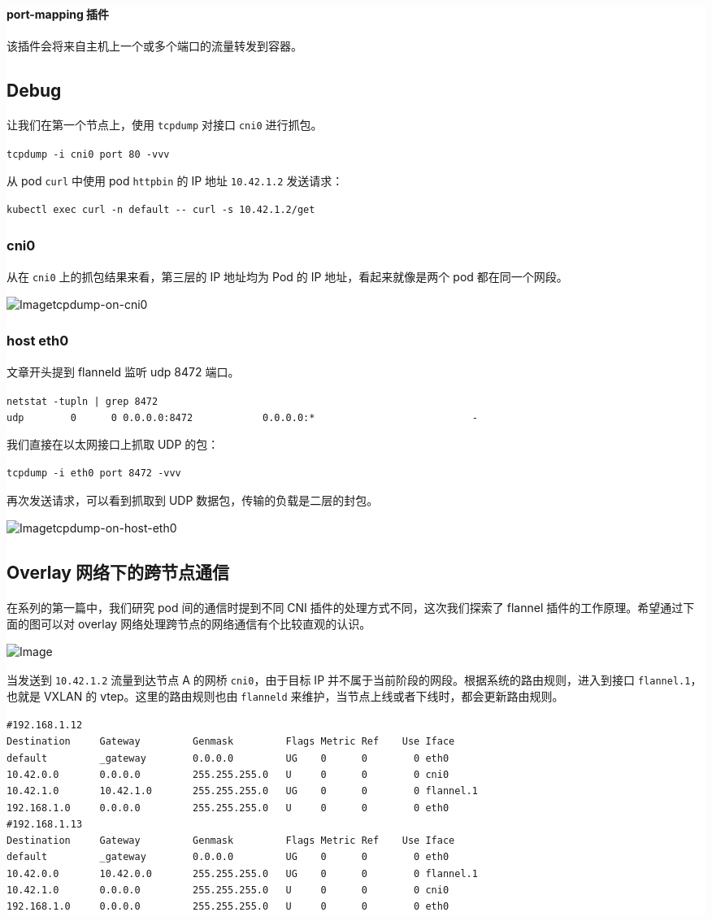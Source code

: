 #### port-mapping 插件

该插件会将来自主机上一个或多个端口的流量转发到容器。

## Debug

让我们在第一个节点上，使用 `tcpdump` 对接口 `cni0` 进行抓包。

```
tcpdump -i cni0 port 80 -vvv
```

从 pod `curl` 中使用 pod `httpbin` 的 IP 地址 `10.42.1.2` 发送请求：

```
kubectl exec curl -n default -- curl -s 10.42.1.2/get
```

### cni0

从在 `cni0` 上的抓包结果来看，第三层的 IP 地址均为 Pod 的 IP 地址，看起来就像是两个 pod 都在同一个网段。

![Image](https://mmbiz.qpic.cn/mmbiz_png/tMghG0NOfxeZK0TOZcYFcVsgpxgpS9mBJjtTErR0ziaRMw5dAtD8zp9zUKejsflU56nmHCQFRbRNrDGqEQUuk0g/640?wx_fmt=png&wxfrom=5&wx_lazy=1&wx_co=1)tcpdump-on-cni0

### host eth0

文章开头提到 flanneld 监听 udp 8472 端口。

```
netstat -tupln | grep 8472
udp        0      0 0.0.0.0:8472            0.0.0.0:*                           -
```

我们直接在以太网接口上抓取 UDP 的包：

```
tcpdump -i eth0 port 8472 -vvv
```

再次发送请求，可以看到抓取到 UDP 数据包，传输的负载是二层的封包。

![Image](https://mmbiz.qpic.cn/mmbiz_jpg/tMghG0NOfxeZK0TOZcYFcVsgpxgpS9mBibULibvHneLfda9ia8BP25UCiafuciaRibbc7GFdGFwKWlyLyH3kwAIBRtQw/640?wx_fmt=jpeg&wxfrom=5&wx_lazy=1&wx_co=1)tcpdump-on-host-eth0

## Overlay 网络下的跨节点通信

在系列的第一篇中，我们研究 pod 间的通信时提到不同 CNI 插件的处理方式不同，这次我们探索了 flannel 插件的工作原理。希望通过下面的图可以对 overlay 网络处理跨节点的网络通信有个比较直观的认识。

![Image](https://mmbiz.qpic.cn/mmbiz_gif/tMghG0NOfxeZK0TOZcYFcVsgpxgpS9mB96wkia7Oib6naKdP2wyW4gClibKWzdZcLDo96vz8TWXs6xlo9fibrKWJTQ/640?wx_fmt=gif&wxfrom=5&wx_lazy=1)

当发送到 `10.42.1.2` 流量到达节点 A 的网桥 `cni0`，由于目标 IP 并不属于当前阶段的网段。根据系统的路由规则，进入到接口 `flannel.1`，也就是 VXLAN 的 vtep。这里的路由规则也由 `flanneld` 来维护，当节点上线或者下线时，都会更新路由规则。

```
#192.168.1.12
Destination     Gateway         Genmask         Flags Metric Ref    Use Iface
default         _gateway        0.0.0.0         UG    0      0        0 eth0
10.42.0.0       0.0.0.0         255.255.255.0   U     0      0        0 cni0
10.42.1.0       10.42.1.0       255.255.255.0   UG    0      0        0 flannel.1
192.168.1.0     0.0.0.0         255.255.255.0   U     0      0        0 eth0
#192.168.1.13
Destination     Gateway         Genmask         Flags Metric Ref    Use Iface
default         _gateway        0.0.0.0         UG    0      0        0 eth0
10.42.0.0       10.42.0.0       255.255.255.0   UG    0      0        0 flannel.1
10.42.1.0       0.0.0.0         255.255.255.0   U     0      0        0 cni0
192.168.1.0     0.0.0.0         255.255.255.0   U     0      0        0 eth0
```
